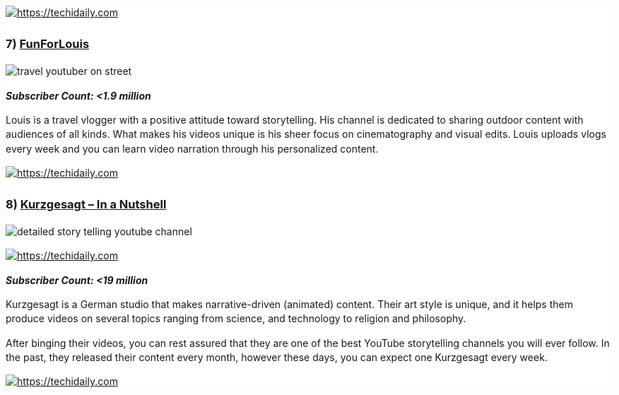 
<a href="https://wigfever.sjv.io/c/5597632/2014848/22899" target="_top" id="2014848">
  <img src="//a.impactradius-go.com/display-ad/22899-2014848" border="0" alt="https://techidaily.com" width="320" height="90"/>
</a>
<img height="0" width="0" src="https://wigfever.sjv.io/i/5597632/2014848/22899" style="position:absolute;visibility:hidden;" border="0" />

### 7) [FunForLouis](https://www.youtube.com/Louis/featured)

![travel youtuber on street](https://images.wondershare.com/filmora/article-images/2023/01/popular-youtube-storytelling-channels-8.jpg)

**_Subscriber Count: <1.9 million_**

Louis is a travel vlogger with a positive attitude toward storytelling. His channel is dedicated to sharing outdoor content with audiences of all kinds. What makes his videos unique is his sheer focus on cinematography and visual edits. Louis uploads vlogs every week and you can learn video narration through his personalized content.


<a href="https://aligracehair.sjv.io/c/5597632/2135360/19272" target="_top" id="2135360">
  <img src="//a.impactradius-go.com/display-ad/19272-2135360" border="0" alt="https://techidaily.com" width="468" height="60"/>
</a>
<img height="0" width="0" src="https://aligracehair.sjv.io/i/5597632/2135360/19272" style="position:absolute;visibility:hidden;" border="0" />

### 8) [Kurzgesagt – In a Nutshell](https://www.youtube.com/c/inanutshell)

![detailed story telling youtube channel](https://images.wondershare.com/filmora/article-images/2023/01/popular-youtube-storytelling-channels-9.jpg)


<a href="https://aidotcom.pxf.io/c/5597632/2129041/19576" target="_top" id="2129041">
  <img src="//a.impactradius-go.com/display-ad/19576-2129041" border="0" alt="https://techidaily.com" width="300" height="90"/>
</a>
<img height="0" width="0" src="https://aidotcom.pxf.io/i/5597632/2129041/19576" style="position:absolute;visibility:hidden;" border="0" />

**_Subscriber Count: <19 million_**

Kurzgesagt is a German studio that makes narrative-driven (animated) content. Their art style is unique, and it helps them produce videos on several topics ranging from science, and technology to religion and philosophy.

After binging their videos, you can rest assured that they are one of the best YouTube storytelling channels you will ever follow. In the past, they released their content every month, however these days, you can expect one Kurzgesagt every week.


<a href="https://united.elfm.net/c/5597632/2139558/4704" target="_top" id="2139558">
  <img src="//a.impactradius-go.com/display-ad/4704-2139558" border="0" alt="https://techidaily.com" width="160" height="90"/>
</a>
<img height="0" width="0" src="https://united.elfm.net/i/5597632/2139558/4704" style="position:absolute;visibility:hidden;" border="0" />
